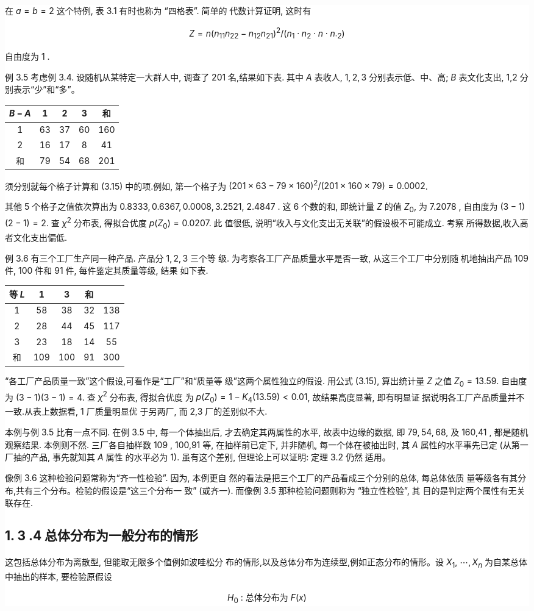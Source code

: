 在 $a=b=2$ 这个特例, 表 3.1 有时也称为 “四格表”. 简单的 代数计算证明, 这时有

$$
Z=n\left(n_{11} n_{22}-n_{12} n_{21}\right)^{2} /\left(n_{1} \cdot n_{2} \cdot n \cdot n_{\cdot 2}\right)
$$

自由度为 1 .

例 3.5 考虑例 3.4. 设随机从某特定一大群人中, 调查了 201 名,结果如下表. 其中 $A$ 表收人, $1,2,3$ 分别表示低、中、高; $B$ 表文化支出, 1,2 分别表示“少”和“多”。

| $B-A$ | 1 | 2 | 3 | 和 |
| :---: | :---: | :---: | :---: | :---: |
| 1 | 63 | 37 | 60 | 160 |
| 2 | 16 | 17 | 8 | 41 |
| 和 | 79 | 54 | 68 | 201 |

须分别就每个格子计算和 (3.15) 中的项.例如, 第一个格子为 $(201 \times 63-79 \times 160)^{2} /(201 \times 160 \times 79)=0.0002$.

其他 5 个格子之值依次算出为 $0.8333,0.6367,0.0008,3.2521$, 2.4847 . 这 6 个数的和, 即统计量 $Z$ 的值 $Z_{0}$, 为 7.2078 , 自由度为 $(3-1)(2-1)=2$. 查 $\chi^{2}$ 分布表, 得拟合优度 $p\left(Z_{0}\right)=0.0207$. 此 值很低, 说明“收入与文化支出无关联”的假设极不可能成立. 考察 所得数据,收入高者文化支出偏低.

例 3.6 有三个工厂生产同一种产品. 产品分 $1,2,3$ 三个等 级. 为考察各工厂产品质量水平是否一致, 从这三个工厂中分别随 机地抽出产品 109 件, 100 件和 91 件, 每件鉴定其质量等级, 结果 如下表.

| 等 $L$ | 1 | 3 | 和 |  |
| :---: | :---: | :---: | :---: | :---: |
| 1 | 58 | 38 | 32 | 138 |
| 2 | 28 | 44 | 45 | 117 |
| 3 | 23 | 18 | 14 | 55 |
| 和 | 109 | 100 | 91 | 300 |

“各工厂产品质量一致”这个假设,可看作是“工厂”和“质量等 级”这两个属性独立的假设. 用公式 (3.15), 算出统计量 $Z$ 之值 $Z_{0}=13.59$. 自由度为 $(3-1)(3-1)=4$. 查 $\chi^{2}$ 分布表, 得拟合优度 为 $p\left(Z_{0}\right)=1-K_{4}(13.59)<0.01$, 故结果高度显著, 即有明显证 据说明各工厂产品质量并不一致.从表上数据看, 1 厂质量明显优 于另两厂, 而 2,3 厂的差别似不大.

本例与例 3.5 比有一点不同. 在例 3.5 中, 每一个体抽出后, 才去确定其两属性的水平, 故表中边缘的数据, 即 $79,54,68$, 及 160,41 , 都是随机观察结果. 本例则不然. 三厂各自抽样数 109 , 100,91 等, 在抽样前已定下, 并非随机, 每一个体在被抽出时, 其 $A$ 属性的水平事先已定 (从第一厂抽的产品, 事先就知其 $A$ 属性 的水平必为 1). 虽有这个差别, 但理论上可以证明: 定理 3.2 仍然 适用。

像例 3.6 这种检验问题常称为“齐一性检验”. 因为, 本例更自 然的看法是把三个工厂的产品看成三个分别的总体, 每总体依质 量等级各有其分布,共有三个分布。检验的假设是“这三个分布一 致” (或齐一). 而像例 3.5 那种检验问题则称为 “独立性检验”, 其 目的是判定两个属性有无关联存在.

## 1. 3 .4 总体分布为一般分布的情形

这包括总体分布为离散型, 但能取无限多个值例如波哇松分 布的情形,以及总体分布为连续型,例如正态分布的情形。设 $X_{1}$, $\cdots, X_{n}$ 为自某总体中抽出的样本, 要检验原假设

$$
H_{0} \text { : 总体分布为 } F(x)
$$
